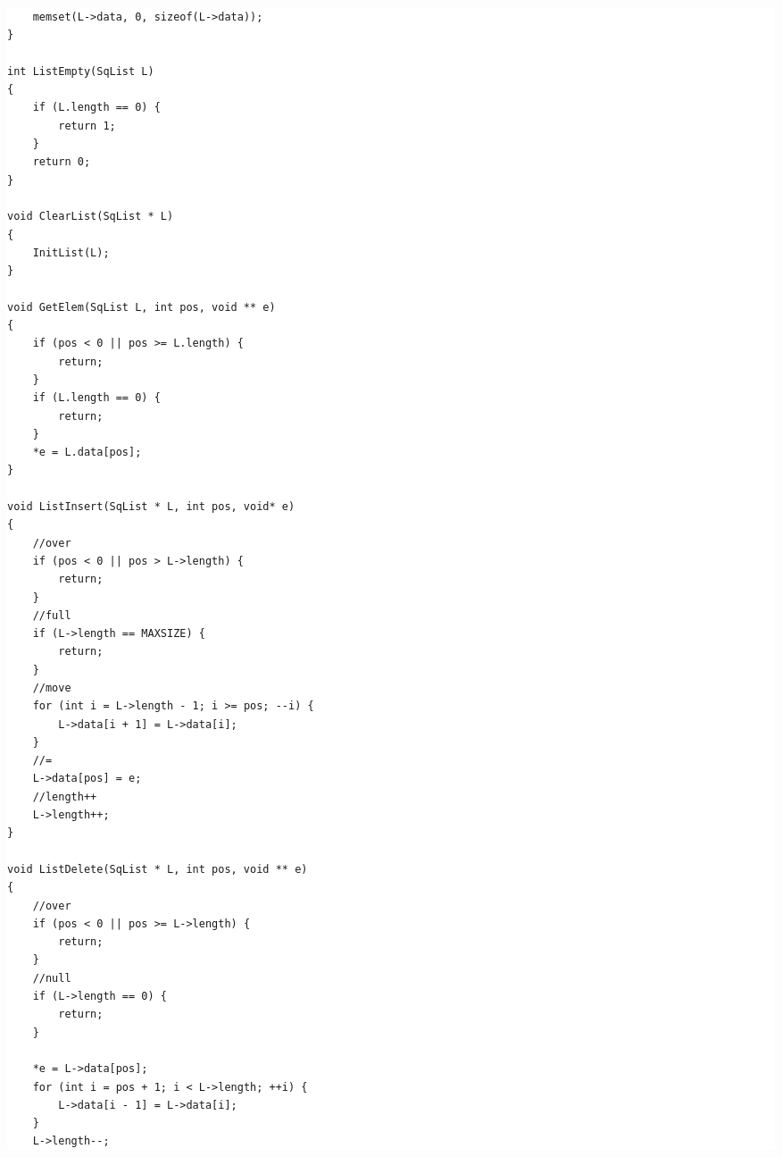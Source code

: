 ```
    memset(L->data, 0, sizeof(L->data));
}

int ListEmpty(SqList L)
{
    if (L.length == 0) {
        return 1;
    }
    return 0;
}

void ClearList(SqList * L)
{
    InitList(L);
}

void GetElem(SqList L, int pos, void ** e)
{
    if (pos < 0 || pos >= L.length) {
        return;
    }
    if (L.length == 0) {
        return;
    }
    *e = L.data[pos];
}

void ListInsert(SqList * L, int pos, void* e)
{
    //over
    if (pos < 0 || pos > L->length) {
        return;
    }
    //full
    if (L->length == MAXSIZE) {
        return;
    }
    //move
    for (int i = L->length - 1; i >= pos; --i) {
        L->data[i + 1] = L->data[i];
    }
    //=
    L->data[pos] = e;
    //length++
    L->length++;
}

void ListDelete(SqList * L, int pos, void ** e)
{
    //over
    if (pos < 0 || pos >= L->length) {
        return;
    }
    //null
    if (L->length == 0) {
        return;
    }

    *e = L->data[pos];
    for (int i = pos + 1; i < L->length; ++i) {
        L->data[i - 1] = L->data[i];
    }
    L->length--;
```